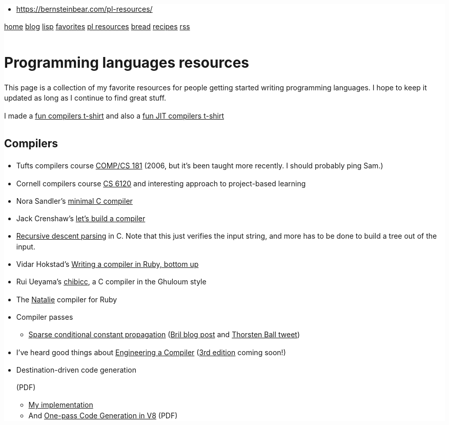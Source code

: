 - https://bernsteinbear.com/pl-resources/

[home](https://bernsteinbear.com/) [blog](https://bernsteinbear.com/blog/) [lisp](https://bernsteinbear.com/blog/lisp/) [favorites](https://bernsteinbear.com/favorites/) [pl resources](https://bernsteinbear.com/pl-resources/) [bread](https://bernsteinbear.com/bread/) [recipes](https://bernsteinbear.com/recipes/) [rss](https://bernsteinbear.com/feed.xml)



# Programming languages resources

This page is a collection of my favorite resources for people getting started writing programming languages. I hope to keep it updated as long as I continue to find great stuff.

I made a [fun compilers t-shirt](https://www.zazzle.com/compiler_ampersand_2_t_shirt-235252907121889789) and also a [fun JIT compilers t-shirt](https://www.zazzle.com/jit_compiler_t_shirt-256576487744451029)

## Compilers

- Tufts compilers course [COMP/CS 181](http://www.cs.tufts.edu/~sguyer/classes/comp181-2006/) (2006, but it’s been taught more recently. I should probably ping Sam.)

- Cornell compilers course [CS 6120](https://www.cs.cornell.edu/courses/cs6120/2019fa/project/) and interesting approach to project-based learning

- Nora Sandler’s [minimal C compiler](https://norasandler.com/2017/11/29/Write-a-Compiler.html)

- Jack Crenshaw’s [let’s build a compiler](https://compilers.iecc.com/crenshaw/)

- [Recursive descent parsing](http://web.archive.org/web/20170712044658/https://ryanflannery.net/teaching/common/recursive-descent-parsing/) in C. Note that this just verifies the input string, and more has to be done to build a tree out of the input.

- Vidar Hokstad’s [Writing a compiler in Ruby, bottom up](http://hokstad.com/compiler)

- Rui Ueyama’s [chibicc](https://github.com/rui314/chibicc), a C compiler in the Ghuloum style

- The [Natalie](https://github.com/natalie-lang/natalie) compiler for Ruby

- Compiler passes

  - [Sparse conditional constant propagation](https://en.wikipedia.org/wiki/Sparse_conditional_constant_propagation) ([Bril blog post](https://www.cs.cornell.edu/courses/cs6120/2019fa/blog/sccp/) and [Thorsten Ball tweet](https://twitter.com/thorstenball/status/1526788333761863680/photo/1))

- I’ve heard good things about [Engineering a Compiler](https://www.elsevier.com/books/engineering-a-compiler/cooper/978-0-12-088478-0) ([3rd edition](https://www.elsevier.com/books/engineering-a-compiler/cooper/978-0-12-815412-0) coming soon!)

- Destination-driven code generation

   

  (PDF)

  - [My implementation](https://github.com/tekknolagi/ddcg)
  - And [One-pass Code Generation in V8](https://bernsteinbear.com/assets/img/46b-codegeneration-in-V8.pdf) (PDF)
